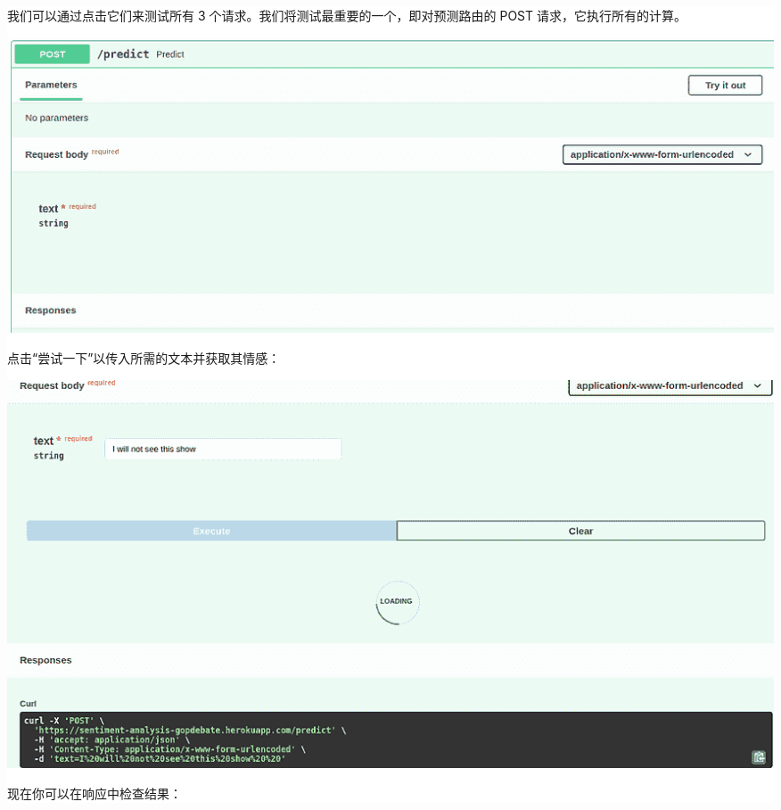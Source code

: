 我们可以通过点击它们来测试所有 3 个请求。我们将测试最重要的一个，即对预测路由的 POST 请求，它执行所有的计算。

![](img/7bb8707e108be543154a804039714738.png)

点击“尝试一下”以传入所需的文本并获取其情感：

![](img/0e2f80e43fd58c731d136e78d96c8a7c.png)

现在你可以在响应中检查结果：
